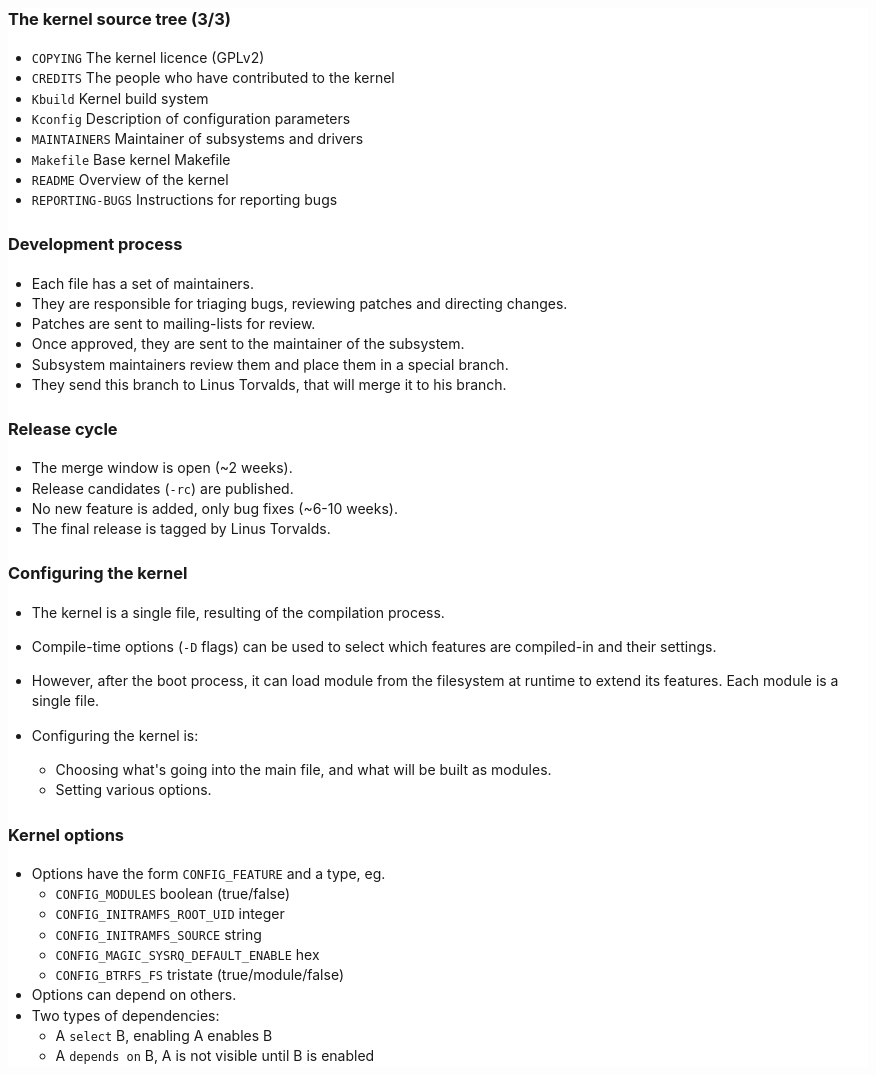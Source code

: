 ### The kernel source tree (3/3)

- `COPYING` The kernel licence (GPLv2)
- `CREDITS` The people who have contributed to the kernel
- `Kbuild` Kernel build system
- `Kconfig` Description of configuration parameters
- `MAINTAINERS` Maintainer of subsystems and drivers
- `Makefile` Base kernel Makefile
- `README` Overview of the kernel
- `REPORTING-BUGS` Instructions for reporting bugs

### Development process

- Each file has a set of maintainers.
- They are responsible for triaging bugs, reviewing patches and directing changes.
- Patches are sent to mailing-lists for review.
- Once approved, they are sent to the maintainer of the subsystem.
- Subsystem maintainers review them and place them in a special branch.
- They send this branch to Linus Torvalds, that will merge it to his branch.

### Release cycle

- The merge window is open (~2 weeks).
- Release candidates (`-rc`) are published.
- No new feature is added, only bug fixes (~6-10 weeks).
- The final release is tagged by Linus Torvalds.

### Configuring the kernel

- The kernel is a single file, resulting of the compilation process.
- Compile-time options (`-D` flags) can be used to select which features are
  compiled-in and their settings.
- However, after the boot process, it can load module from the filesystem at
  runtime to extend its features. Each module is a single file.

- Configuring the kernel is:
    - Choosing what's going into the main file, and what will be built as
      modules.
    - Setting various options.

### Kernel options

- Options have the form `CONFIG_FEATURE` and a type, eg.
    - `CONFIG_MODULES` boolean (true/false)
    - `CONFIG_INITRAMFS_ROOT_UID` integer
    - `CONFIG_INITRAMFS_SOURCE` string
    - `CONFIG_MAGIC_SYSRQ_DEFAULT_ENABLE` hex
    - `CONFIG_BTRFS_FS` tristate (true/module/false)
- Options can depend on others.
- Two types of dependencies:
    - A `select` B, enabling A enables B
    - A `depends on` B, A is not visible until B is enabled
